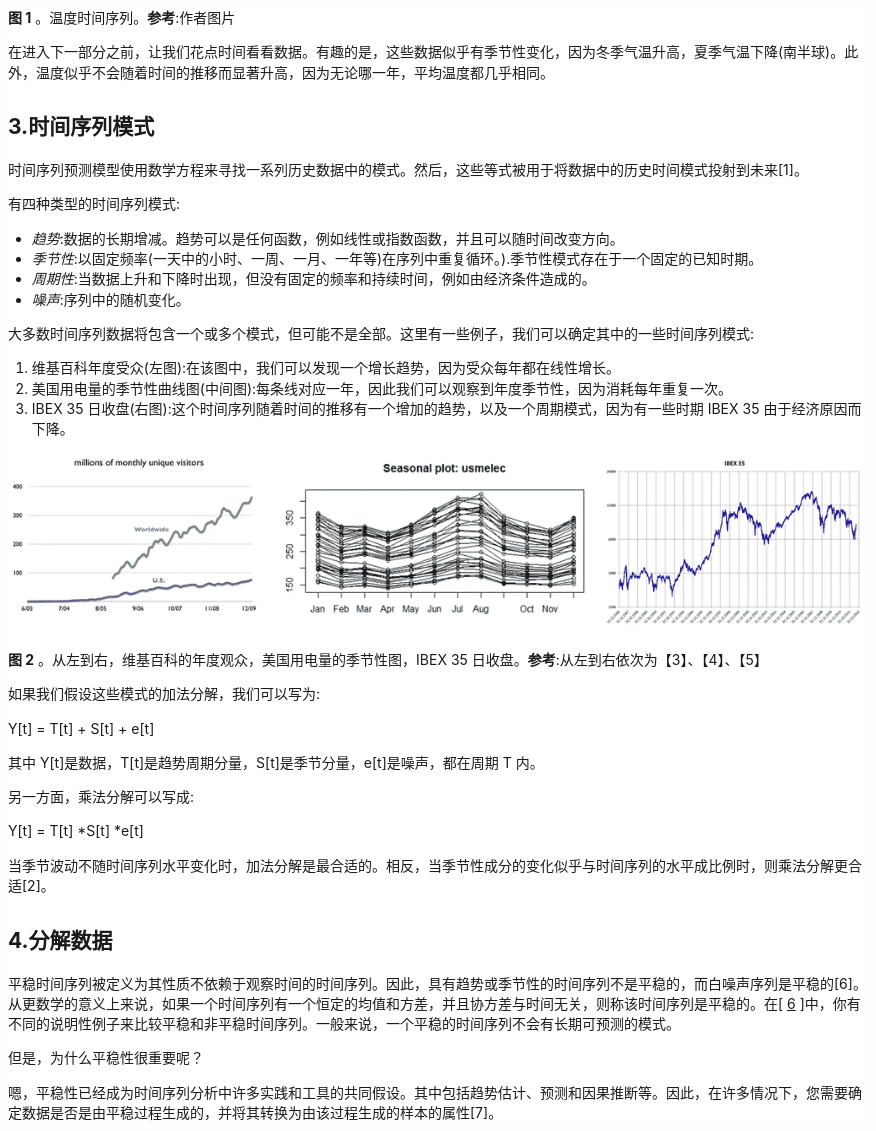 **图 1** 。温度时间序列。**参考**:作者图片

在进入下一部分之前，让我们花点时间看看数据。有趣的是，这些数据似乎有季节性变化，因为冬季气温升高，夏季气温下降(南半球)。此外，温度似乎不会随着时间的推移而显著升高，因为无论哪一年，平均温度都几乎相同。

## 3.时间序列模式

时间序列预测模型使用数学方程来寻找一系列历史数据中的模式。然后，这些等式被用于将数据中的历史时间模式投射到未来[1]。

有四种类型的时间序列模式:

*   *趋势*:数据的长期增减。趋势可以是任何函数，例如线性或指数函数，并且可以随时间改变方向。
*   *季节性*:以固定频率(一天中的小时、一周、一月、一年等)在序列中重复循环。).季节性模式存在于一个固定的已知时期。
*   *周期性*:当数据上升和下降时出现，但没有固定的频率和持续时间，例如由经济条件造成的。
*   *噪声*:序列中的随机变化。

大多数时间序列数据将包含一个或多个模式，但可能不是全部。这里有一些例子，我们可以确定其中的一些时间序列模式:

1.  维基百科年度受众(左图):在该图中，我们可以发现一个增长趋势，因为受众每年都在线性增长。
2.  美国用电量的季节性曲线图(中间图):每条线对应一年，因此我们可以观察到年度季节性，因为消耗每年重复一次。
3.  IBEX 35 日收盘(右图):这个时间序列随着时间的推移有一个增加的趋势，以及一个周期模式，因为有一些时期 IBEX 35 由于经济原因而下降。

![](img/94e2482f697b3382f19ff29fe1f486fe.png)

**图 2** 。从左到右，维基百科的年度观众，美国用电量的季节性图，IBEX 35 日收盘。**参考**:从左到右依次为【3】、【4】、【5】

如果我们假设这些模式的加法分解，我们可以写为:

Y[t] = T[t] + S[t] + e[t]

其中 Y[t]是数据，T[t]是趋势周期分量，S[t]是季节分量，e[t]是噪声，都在周期 T 内。

另一方面，乘法分解可以写成:

Y[t] = T[t] *S[t] *e[t]

当季节波动不随时间序列水平变化时，加法分解是最合适的。相反，当季节性成分的变化似乎与时间序列的水平成比例时，则乘法分解更合适[2]。

## 4.分解数据

平稳时间序列被定义为其性质不依赖于观察时间的时间序列。因此，具有趋势或季节性的时间序列不是平稳的，而白噪声序列是平稳的[6]。从更数学的意义上来说，如果一个时间序列有一个恒定的均值和方差，并且协方差与时间无关，则称该时间序列是平稳的。在[ [6](https://f0nzie.github.io/hyndman-bookdown-rsuite/stationarity-and-differencing.html) ]中，你有不同的说明性例子来比较平稳和非平稳时间序列。一般来说，一个平稳的时间序列不会有长期可预测的模式。

但是，为什么平稳性很重要呢？

嗯，平稳性已经成为时间序列分析中许多实践和工具的共同假设。其中包括趋势估计、预测和因果推断等。因此，在许多情况下，您需要确定数据是否是由平稳过程生成的，并将其转换为由该过程生成的样本的属性[7]。

